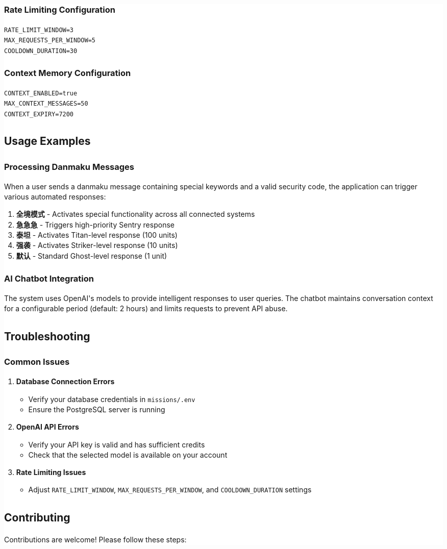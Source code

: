### Rate Limiting Configuration
```
RATE_LIMIT_WINDOW=3
MAX_REQUESTS_PER_WINDOW=5
COOLDOWN_DURATION=30
```

### Context Memory Configuration
```
CONTEXT_ENABLED=true
MAX_CONTEXT_MESSAGES=50
CONTEXT_EXPIRY=7200
```

## Usage Examples

### Processing Danmaku Messages

When a user sends a danmaku message containing special keywords and a valid security code, the application can trigger various automated responses:

1. **全境模式** - Activates special functionality across all connected systems
2. **急急急** - Triggers high-priority Sentry response
3. **泰坦** - Activates Titan-level response (100 units)
4. **强袭** - Activates Striker-level response (10 units)
5. **默认** - Standard Ghost-level response (1 unit)

### AI Chatbot Integration

The system uses OpenAI's models to provide intelligent responses to user queries. The chatbot maintains conversation context for a configurable period (default: 2 hours) and limits requests to prevent API abuse.

## Troubleshooting

### Common Issues

1. **Database Connection Errors**
   - Verify your database credentials in `missions/.env`
   - Ensure the PostgreSQL server is running

2. **OpenAI API Errors**
   - Verify your API key is valid and has sufficient credits
   - Check that the selected model is available on your account

3. **Rate Limiting Issues**
   - Adjust `RATE_LIMIT_WINDOW`, `MAX_REQUESTS_PER_WINDOW`, and `COOLDOWN_DURATION` settings

## Contributing

Contributions are welcome! Please follow these steps:
